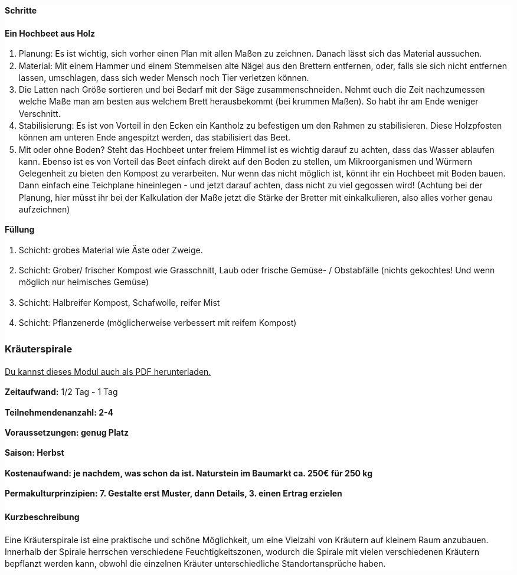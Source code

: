
#### Schritte



**Ein Hochbeet aus Holz**

   1.  Planung: Es ist wichtig, sich vorher einen Plan mit allen Maßen zu zeichnen. Danach lässt sich das Material aussuchen.
   1.  Material: Mit einem Hammer und einem Stemmeisen alte Nägel aus den Brettern entfernen, oder, falls sie sich nicht entfernen lassen, umschlagen, dass sich weder Mensch noch Tier verletzen können. 
   1.  Die Latten nach Größe sortieren und bei Bedarf mit der Säge zusammenschneiden. Nehmt euch die Zeit nachzumessen welche Maße man am besten aus welchem Brett herausbekommt (bei krummen Maßen). So habt ihr am Ende weniger Verschnitt. 
   1.  Stabilisierung: Es ist von Vorteil in den Ecken ein Kantholz zu befestigen um den Rahmen zu stabilisieren. Diese Holzpfosten können am unteren Ende angespitzt werden, das stabilisiert das Beet.
   1.  Mit oder ohne Boden? Steht das Hochbeet unter freiem Himmel ist es wichtig darauf zu achten, dass das Wasser ablaufen kann. Ebenso ist es von Vorteil das Beet einfach direkt auf den Boden zu stellen, um Mikroorganismen und Würmern Gelegenheit zu bieten den Kompost zu verarbeiten. Nur wenn das nicht möglich ist, könnt ihr ein Hochbeet mit Boden bauen. Dann einfach eine Teichplane hineinlegen - und jetzt darauf achten, dass nicht zu viel gegossen wird! (Achtung bei der Planung, hier müsst ihr bei der Kalkulation der Maße jetzt die Stärke der Bretter mit einkalkulieren, also alles vorher genau aufzeichnen)


**Füllung**

1. Schicht: grobes Material wie Äste oder Zweige. 

2. Schicht: Grober/ frischer Kompost wie Grasschnitt, Laub oder frische Gemüse- / Obstabfälle (nichts gekochtes! Und wenn möglich nur heimisches Gemüse)

3. Schicht: Halbreifer Kompost, Schafwolle, reifer Mist

4. Schicht: Pflanzenerde (möglicherweise verbessert mit reifem Kompost)



### Kräuterspirale

[Du kannst dieses Modul auch als PDF herunterladen.](../downloads/Kräuterspirale.pdf)

**Zeitaufwand:** 1/2 Tag - 1 Tag

**Teilnehmendenanzahl: 2-4**

**Voraussetzungen: genug Platz**

**Saison: Herbst**

**Kostenaufwand: je nachdem, was schon da ist. Naturstein im Baumarkt ca. 250€ für 250 kg**

**Permakulturprinzipien: 7. Gestalte erst Muster, dann Details, 3. einen Ertrag erzielen**



#### Kurzbeschreibung

Eine Kräuterspirale ist eine praktische und schöne Möglichkeit, um eine Vielzahl von Kräutern auf kleinem Raum anzubauen. Innerhalb der Spirale herrschen verschiedene Feuchtigkeitszonen, wodurch die Spirale mit vielen verschiedenen Kräutern bepflanzt werden kann, obwohl die einzelnen Kräuter unterschiedliche Standortansprüche haben. 
